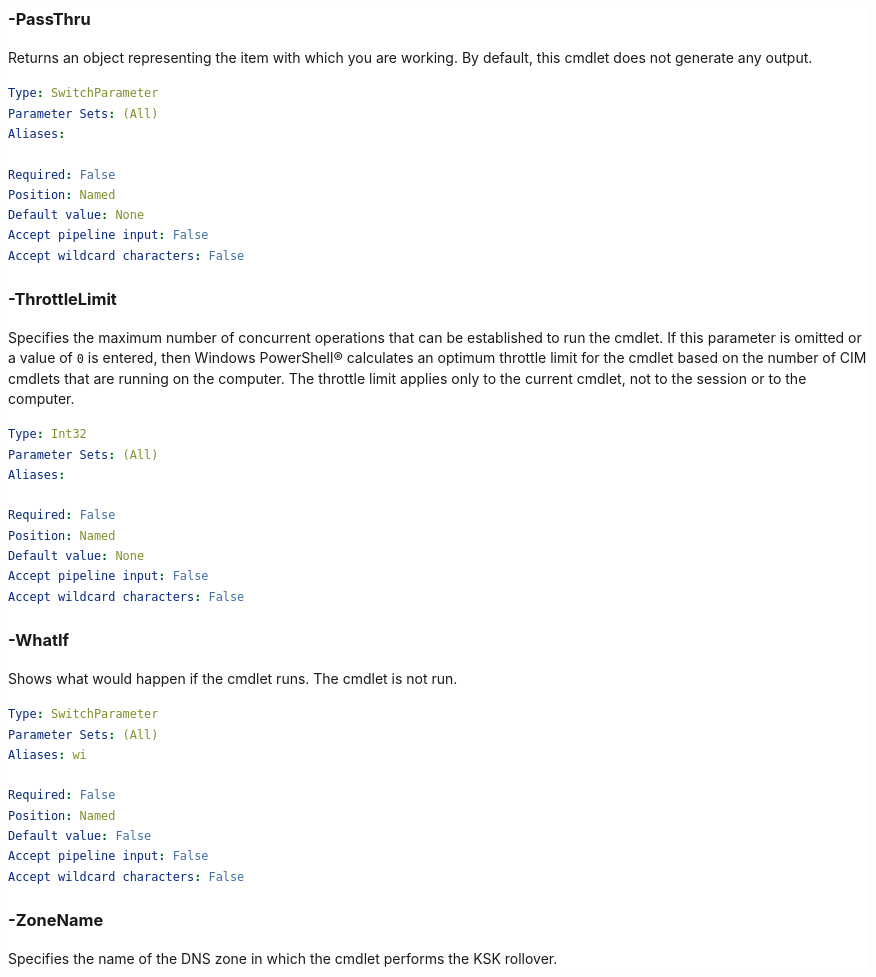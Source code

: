 ### -PassThru
Returns an object representing the item with which you are working.
By default, this cmdlet does not generate any output.

```yaml
Type: SwitchParameter
Parameter Sets: (All)
Aliases: 

Required: False
Position: Named
Default value: None
Accept pipeline input: False
Accept wildcard characters: False
```

### -ThrottleLimit
Specifies the maximum number of concurrent operations that can be established to run the cmdlet.
If this parameter is omitted or a value of `0` is entered, then Windows PowerShell® calculates an optimum throttle limit for the cmdlet based on the number of CIM cmdlets that are running on the computer.
The throttle limit applies only to the current cmdlet, not to the session or to the computer.

```yaml
Type: Int32
Parameter Sets: (All)
Aliases: 

Required: False
Position: Named
Default value: None
Accept pipeline input: False
Accept wildcard characters: False
```

### -WhatIf
Shows what would happen if the cmdlet runs.
The cmdlet is not run.

```yaml
Type: SwitchParameter
Parameter Sets: (All)
Aliases: wi

Required: False
Position: Named
Default value: False
Accept pipeline input: False
Accept wildcard characters: False
```

### -ZoneName
Specifies the name of the DNS zone in which the cmdlet performs the KSK rollover.
